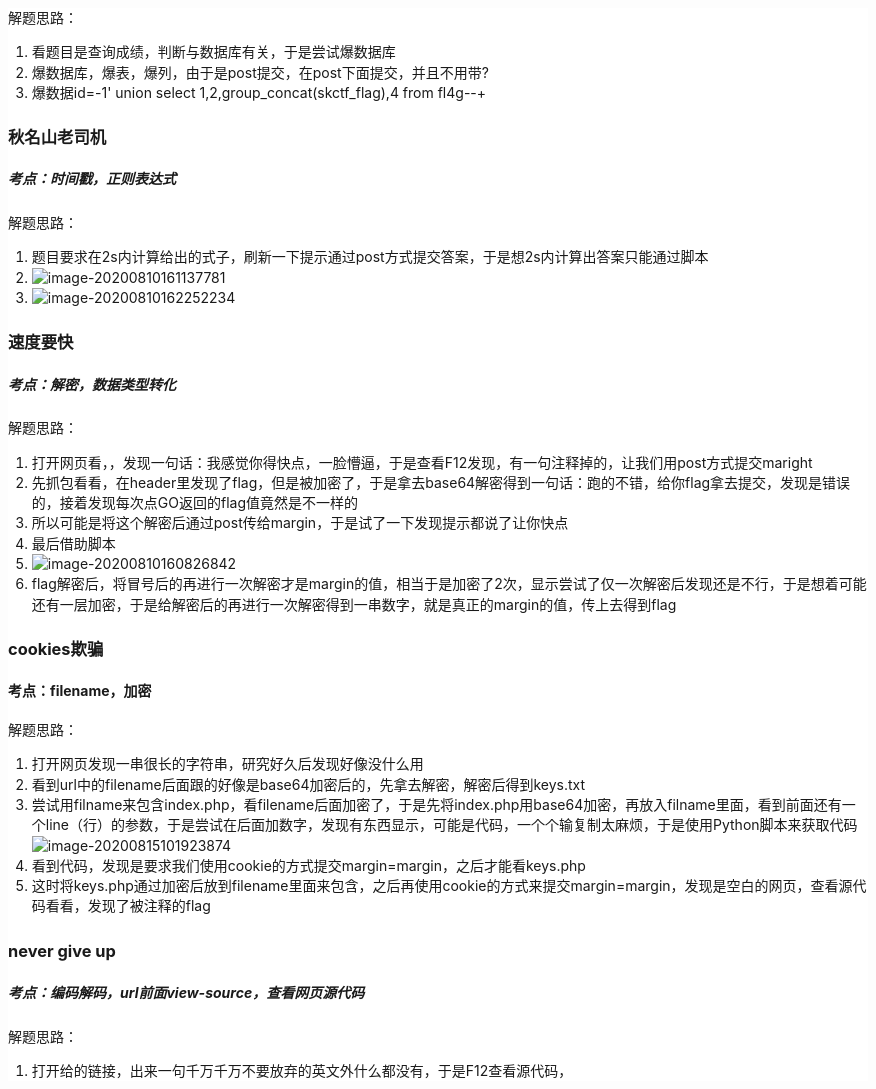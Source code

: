 解题思路：

1. 看题目是查询成绩，判断与数据库有关，于是尝试爆数据库
2. 爆数据库，爆表，爆列，由于是post提交，在post下面提交，并且不用带?
3. 爆数据id=-1' union select 1,2,group_concat(skctf_flag),4 from fl4g--+

### 秋名山老司机

##### 考点：时间戳，正则表达式

解题思路：

1. 题目要求在2s内计算给出的式子，刷新一下提示通过post方式提交答案，于是想2s内计算出答案只能通过脚本
2. ![image-20200810161137781](https://cdn.jsdelivr.net/gh/chenzh66/Typort_private/img/20210512103715.png)
3. ![image-20200810162252234](https://cdn.jsdelivr.net/gh/chenzh66/Typort_private/img/20210512103721.png)

### 速度要快

##### 考点：解密，数据类型转化

解题思路：

1. 打开网页看，，发现一句话：我感觉你得快点，一脸懵逼，于是查看F12发现，有一句注释掉的，让我们用post方式提交maright
2. 先抓包看看，在header里发现了flag，但是被加密了，于是拿去base64解密得到一句话：跑的不错，给你flag拿去提交，发现是错误的，接着发现每次点GO返回的flag值竟然是不一样的
3. 所以可能是将这个解密后通过post传给margin，于是试了一下发现提示都说了让你快点
4. 最后借助脚本
5. ![image-20200810160826842](https://cdn.jsdelivr.net/gh/chenzh66/Typort_private/img/20210512103929.png)
6. flag解密后，将冒号后的再进行一次解密才是margin的值，相当于是加密了2次，显示尝试了仅一次解密后发现还是不行，于是想着可能还有一层加密，于是给解密后的再进行一次解密得到一串数字，就是真正的margin的值，传上去得到flag

### cookies欺骗

#### 考点：filename，加密

解题思路：

1. 打开网页发现一串很长的字符串，研究好久后发现好像没什么用
2. 看到url中的filename后面跟的好像是base64加密后的，先拿去解密，解密后得到keys.txt
3. 尝试用filname来包含index.php，看filename后面加密了，于是先将index.php用base64加密，再放入filname里面，看到前面还有一个line（行）的参数，于是尝试在后面加数字，发现有东西显示，可能是代码，一个个输复制太麻烦，于是使用Python脚本来获取代码![image-20200815101923874](D:\安全\CTF题目\Bugku\image-20200815101923874.png)
4. 看到代码，发现是要求我们使用cookie的方式提交margin=margin，之后才能看keys.php
5. 这时将keys.php通过加密后放到filename里面来包含，之后再使用cookie的方式来提交margin=margin，发现是空白的网页，查看源代码看看，发现了被注释的flag

### never give up

##### 考点：编码解码，url前面view-source，查看网页源代码

解题思路：

1. 打开给的链接，出来一句千万千万不要放弃的英文外什么都没有，于是F12查看源代码，
